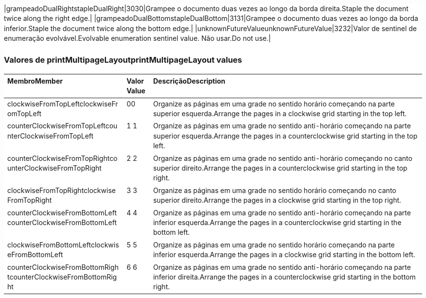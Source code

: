 |<span data-ttu-id="cec4b-314">grampeadoDualRight</span><span class="sxs-lookup"><span data-stu-id="cec4b-314">stapleDualRight</span></span>|<span data-ttu-id="cec4b-315">30</span><span class="sxs-lookup"><span data-stu-id="cec4b-315">30</span></span>|<span data-ttu-id="cec4b-316">Grampee o documento duas vezes ao longo da borda direita.</span><span class="sxs-lookup"><span data-stu-id="cec4b-316">Staple the document twice along the right edge.</span></span>|
|<span data-ttu-id="cec4b-317">grampeadoDualBottom</span><span class="sxs-lookup"><span data-stu-id="cec4b-317">stapleDualBottom</span></span>|<span data-ttu-id="cec4b-318">31</span><span class="sxs-lookup"><span data-stu-id="cec4b-318">31</span></span>|<span data-ttu-id="cec4b-319">Grampee o documento duas vezes ao longo da borda inferior.</span><span class="sxs-lookup"><span data-stu-id="cec4b-319">Staple the document twice along the bottom edge.</span></span>|
|<span data-ttu-id="cec4b-320">unknownFutureValue</span><span class="sxs-lookup"><span data-stu-id="cec4b-320">unknownFutureValue</span></span>|<span data-ttu-id="cec4b-321">32</span><span class="sxs-lookup"><span data-stu-id="cec4b-321">32</span></span>|<span data-ttu-id="cec4b-322">Valor de sentinel de enumeração evolvável.</span><span class="sxs-lookup"><span data-stu-id="cec4b-322">Evolvable enumeration sentinel value.</span></span> <span data-ttu-id="cec4b-323">Não usar.</span><span class="sxs-lookup"><span data-stu-id="cec4b-323">Do not use.</span></span>|

### <a name="printmultipagelayout-values"></a><span data-ttu-id="cec4b-324">Valores de printMultipageLayout</span><span class="sxs-lookup"><span data-stu-id="cec4b-324">printMultipageLayout values</span></span>

|<span data-ttu-id="cec4b-325">Membro</span><span class="sxs-lookup"><span data-stu-id="cec4b-325">Member</span></span>|<span data-ttu-id="cec4b-326">Valor</span><span class="sxs-lookup"><span data-stu-id="cec4b-326">Value</span></span>|<span data-ttu-id="cec4b-327">Descrição</span><span class="sxs-lookup"><span data-stu-id="cec4b-327">Description</span></span>|
|:---|:---|:---|
|<span data-ttu-id="cec4b-328">clockwiseFromTopLeft</span><span class="sxs-lookup"><span data-stu-id="cec4b-328">clockwiseFromTopLeft</span></span>|<span data-ttu-id="cec4b-329">0</span><span class="sxs-lookup"><span data-stu-id="cec4b-329">0</span></span>|<span data-ttu-id="cec4b-330">Organize as páginas em uma grade no sentido horário começando na parte superior esquerda.</span><span class="sxs-lookup"><span data-stu-id="cec4b-330">Arrange the pages in a clockwise grid starting in the top left.</span></span>|
|<span data-ttu-id="cec4b-331">counterClockwiseFromTopLeft</span><span class="sxs-lookup"><span data-stu-id="cec4b-331">counterClockwiseFromTopLeft</span></span>|<span data-ttu-id="cec4b-332">1 </span><span class="sxs-lookup"><span data-stu-id="cec4b-332">1</span></span>|<span data-ttu-id="cec4b-333">Organize as páginas em uma grade no sentido anti-horário começando na parte superior esquerda.</span><span class="sxs-lookup"><span data-stu-id="cec4b-333">Arrange the pages in a counterclockwise grid starting in the top left.</span></span>|
|<span data-ttu-id="cec4b-334">counterClockwiseFromTopRight</span><span class="sxs-lookup"><span data-stu-id="cec4b-334">counterClockwiseFromTopRight</span></span>|<span data-ttu-id="cec4b-335">2 </span><span class="sxs-lookup"><span data-stu-id="cec4b-335">2</span></span>|<span data-ttu-id="cec4b-336">Organize as páginas em uma grade no sentido anti-horário começando no canto superior direito.</span><span class="sxs-lookup"><span data-stu-id="cec4b-336">Arrange the pages in a counterclockwise grid starting in the top right.</span></span>|
|<span data-ttu-id="cec4b-337">clockwiseFromTopRight</span><span class="sxs-lookup"><span data-stu-id="cec4b-337">clockwiseFromTopRight</span></span>|<span data-ttu-id="cec4b-338">3 </span><span class="sxs-lookup"><span data-stu-id="cec4b-338">3</span></span>|<span data-ttu-id="cec4b-339">Organize as páginas em uma grade no sentido horário começando no canto superior direito.</span><span class="sxs-lookup"><span data-stu-id="cec4b-339">Arrange the pages in a clockwise grid starting in the top right.</span></span>|
|<span data-ttu-id="cec4b-340">counterClockwiseFromBottomLeft</span><span class="sxs-lookup"><span data-stu-id="cec4b-340">counterClockwiseFromBottomLeft</span></span>|<span data-ttu-id="cec4b-341">4 </span><span class="sxs-lookup"><span data-stu-id="cec4b-341">4</span></span>|<span data-ttu-id="cec4b-342">Organize as páginas em uma grade no sentido anti-horário começando na parte inferior esquerda.</span><span class="sxs-lookup"><span data-stu-id="cec4b-342">Arrange the pages in a counterclockwise grid starting in the bottom left.</span></span>|
|<span data-ttu-id="cec4b-343">clockwiseFromBottomLeft</span><span class="sxs-lookup"><span data-stu-id="cec4b-343">clockwiseFromBottomLeft</span></span>|<span data-ttu-id="cec4b-344">5 </span><span class="sxs-lookup"><span data-stu-id="cec4b-344">5</span></span>|<span data-ttu-id="cec4b-345">Organize as páginas em uma grade no sentido horário começando na parte inferior esquerda.</span><span class="sxs-lookup"><span data-stu-id="cec4b-345">Arrange the pages in a clockwise grid starting in the bottom left.</span></span>|
|<span data-ttu-id="cec4b-346">counterClockwiseFromBottomRight</span><span class="sxs-lookup"><span data-stu-id="cec4b-346">counterClockwiseFromBottomRight</span></span>|<span data-ttu-id="cec4b-347">6 </span><span class="sxs-lookup"><span data-stu-id="cec4b-347">6</span></span>|<span data-ttu-id="cec4b-348">Organize as páginas em uma grade no sentido anti-horário começando na parte inferior direita.</span><span class="sxs-lookup"><span data-stu-id="cec4b-348">Arrange the pages in a counterclockwise grid starting in the bottom right.</span></span>|